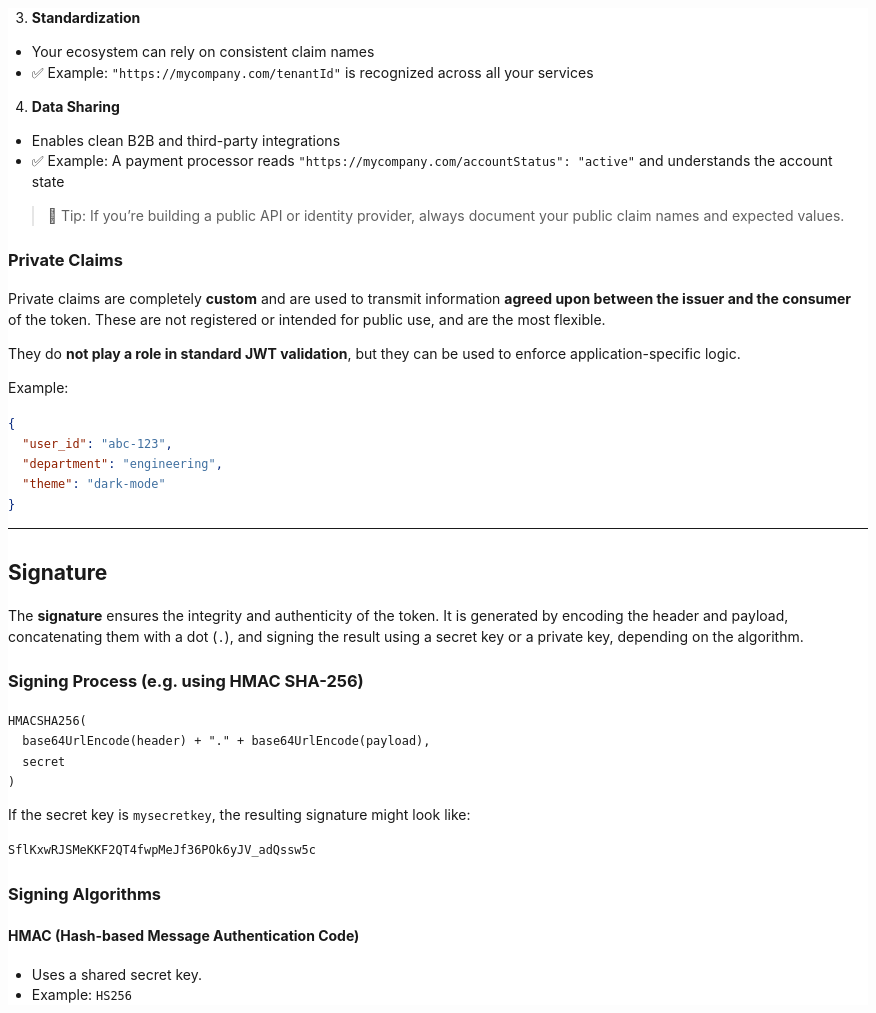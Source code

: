 3. **Standardization**
  - Your ecosystem can rely on consistent claim names
  - ✅ Example: `"https://mycompany.com/tenantId"` is recognized across all your services

4. **Data Sharing**
  - Enables clean B2B and third-party integrations
  - ✅ Example: A payment processor reads `"https://mycompany.com/accountStatus": "active"` and understands the account state

> 📘 Tip: If you’re building a public API or identity provider, always document your public claim names and expected values.

### Private Claims
Private claims are completely **custom** and are used to transmit information **agreed upon between the issuer and the consumer** of the token. These are not registered or intended for public use, and are the most flexible.

They do **not play a role in standard JWT validation**, but they can be used to enforce application-specific logic.

Example:
```json
{
  "user_id": "abc-123",
  "department": "engineering",
  "theme": "dark-mode"
}
```

---

## Signature

The **signature** ensures the integrity and authenticity of the token. It is generated by encoding the header and payload, concatenating them with a dot (`.`), and signing the result using a secret key or a private key, depending on the algorithm.

### Signing Process (e.g. using HMAC SHA-256)
```
HMACSHA256(
  base64UrlEncode(header) + "." + base64UrlEncode(payload),
  secret
)
```

If the secret key is `mysecretkey`, the resulting signature might look like:
```
SflKxwRJSMeKKF2QT4fwpMeJf36POk6yJV_adQssw5c
```

### Signing Algorithms

#### HMAC (Hash-based Message Authentication Code)
- Uses a shared secret key.
- Example: `HS256`
